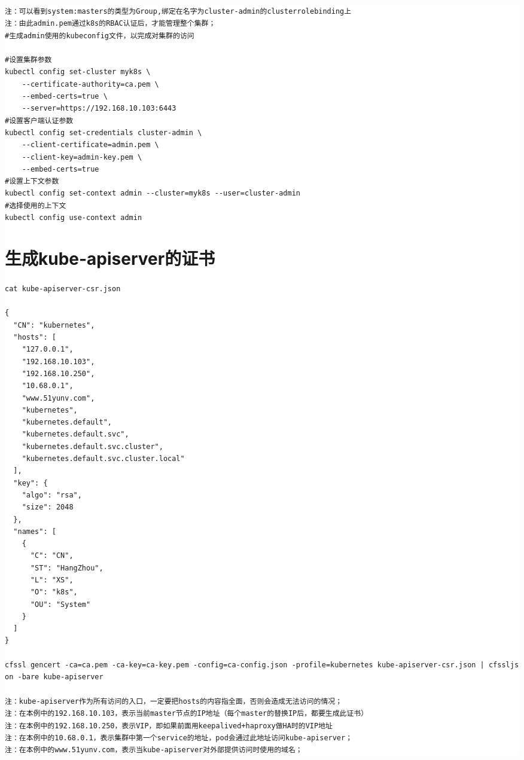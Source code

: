 ```
注：可以看到system:masters的类型为Group,绑定在名字为cluster-admin的clusterrolebinding上
注：由此admin.pem通过k8s的RBAC认证后，才能管理整个集群；
#生成admin使用的kubeconfig文件，以完成对集群的访问

#设置集群参数
kubectl config set-cluster myk8s \
	--certificate-authority=ca.pem \
	--embed-certs=true \
	--server=https://192.168.10.103:6443
#设置客户端认证参数
kubectl config set-credentials cluster-admin \
	--client-certificate=admin.pem \
	--client-key=admin-key.pem \
	--embed-certs=true
#设置上下文参数
kubectl config set-context admin --cluster=myk8s --user=cluster-admin
#选择使用的上下文
kubectl config use-context admin
```

# 生成kube-apiserver的证书

```
cat kube-apiserver-csr.json

{
  "CN": "kubernetes",
  "hosts": [
    "127.0.0.1",
    "192.168.10.103",
    "192.168.10.250",
    "10.68.0.1",
    "www.51yunv.com",
    "kubernetes",
    "kubernetes.default",
    "kubernetes.default.svc",
    "kubernetes.default.svc.cluster",
    "kubernetes.default.svc.cluster.local"
  ],
  "key": {
    "algo": "rsa",
    "size": 2048
  },
  "names": [
    {
      "C": "CN",
      "ST": "HangZhou",
      "L": "XS",
      "O": "k8s",
      "OU": "System"
    }
  ]
}

cfssl gencert -ca=ca.pem -ca-key=ca-key.pem -config=ca-config.json -profile=kubernetes kube-apiserver-csr.json | cfssljson -bare kube-apiserver

注：kube-apiserver作为所有访问的入口，一定要把hosts的内容指全面，否则会造成无法访问的情况；
注：在本例中的192.168.10.103，表示当前master节点的IP地址（每个master的替换IP后，都要生成此证书）
注：在本例中的192.168.10.250，表示VIP，即如果前面用keepalived+haproxy做HA时的VIP地址
注：在本例中的10.68.0.1，表示集群中第一个service的地址，pod会通过此地址访问kube-apiserver；
注：在本例中的www.51yunv.com，表示当kube-apiserver对外部提供访问时使用的域名；
```